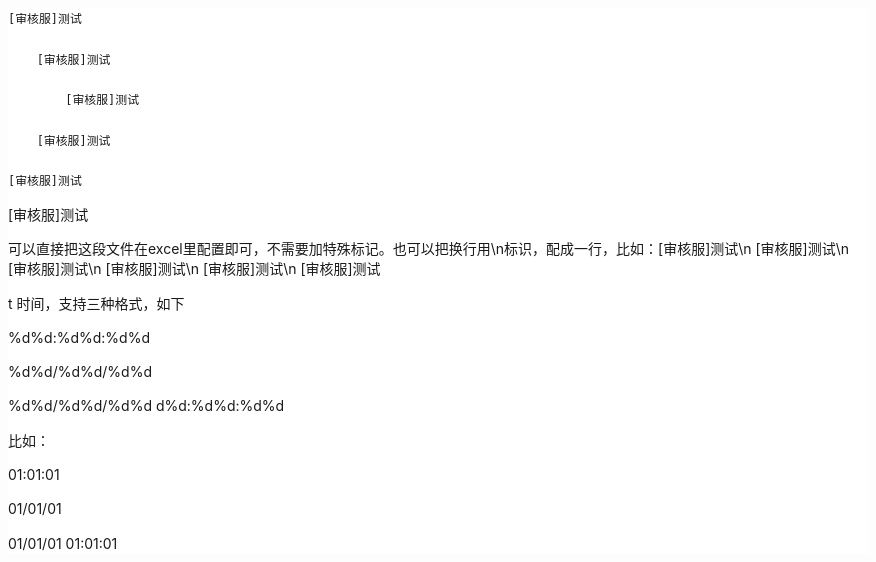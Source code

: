     [审核服]测试

        [审核服]测试

            [审核服]测试

        [审核服]测试

    [审核服]测试

[审核服]测试           

可以直接把这段文件在excel里配置即可，不需要加特殊标记。也可以把换行用\n标识，配成一行，比如：[审核服]测试\n    [审核服]测试\n        [审核服]测试\n            [审核服]测试\n        [审核服]测试\n    [审核服]测试

t 时间，支持三种格式，如下

%d%d:%d%d:%d%d

%d%d/%d%d/%d%d

%d%d/%d%d/%d%d d%d:%d%d:%d%d

比如：

01:01:01 

01/01/01 

01/01/01 01:01:01